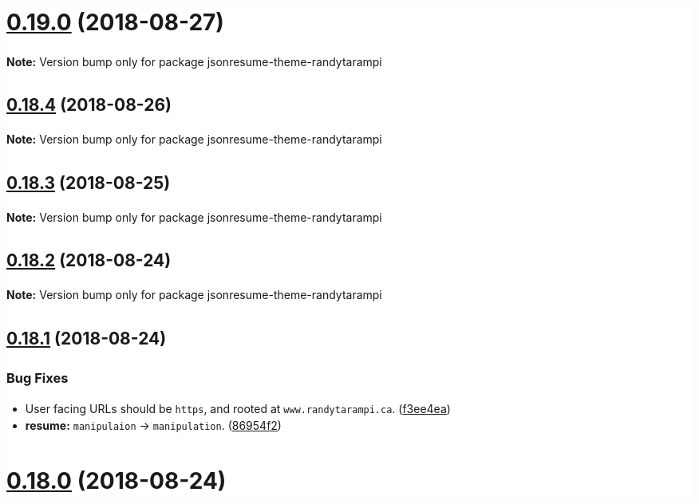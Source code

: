 


<a name="0.19.0"></a>
# [0.19.0](https://github.com/randytarampi/me/compare/v0.18.4...v0.19.0) (2018-08-27)

**Note:** Version bump only for package jsonresume-theme-randytarampi





<a name="0.18.4"></a>
## [0.18.4](https://github.com/randytarampi/me/compare/v0.18.3...v0.18.4) (2018-08-26)

**Note:** Version bump only for package jsonresume-theme-randytarampi





<a name="0.18.3"></a>
## [0.18.3](https://github.com/randytarampi/me/compare/v0.18.2...v0.18.3) (2018-08-25)

**Note:** Version bump only for package jsonresume-theme-randytarampi





<a name="0.18.2"></a>
## [0.18.2](https://github.com/randytarampi/me/compare/v0.18.1...v0.18.2) (2018-08-24)

**Note:** Version bump only for package jsonresume-theme-randytarampi





<a name="0.18.1"></a>
## [0.18.1](https://github.com/randytarampi/me/compare/v0.18.0...v0.18.1) (2018-08-24)


### Bug Fixes

* User facing URLs should be `https`, and rooted at `www.randytarampi.ca`. ([f3ee4ea](https://github.com/randytarampi/me/commit/f3ee4ea))
* **resume:** `manipulaion` -> `manipulation`. ([86954f2](https://github.com/randytarampi/me/commit/86954f2))





<a name="0.18.0"></a>
# [0.18.0](https://github.com/randytarampi/me/compare/v0.17.1...v0.18.0) (2018-08-24)
